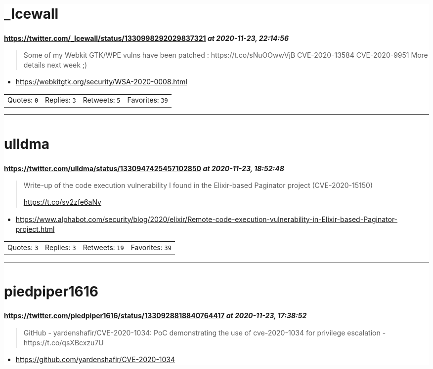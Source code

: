 
# _Icewall
**https://twitter.com/_Icewall/status/1330998292029837321 _at 2020-11-23, 22:14:56_**
<blockquote>
Some of my Webkit GTK/WPE vulns have been patched :
https://t.co/sNuOOwwVjB
CVE-2020-13584
CVE-2020-9951
More details next week ;)
</blockquote>

* https://webkitgtk.org/security/WSA-2020-0008.html

<table><tr>
<td>Quotes: <code>0</code></td>
<td>Replies: <code>3</code></td>
<td>Retweets: <code>5</code></td>
<td>Favorites: <code>39</code></td>
</tr></table>

---

# ulldma
**https://twitter.com/ulldma/status/1330947425457102850 _at 2020-11-23, 18:52:48_**
<blockquote>
Write-up of the code execution vulnerability I found in the Elixir-based Paginator project (CVE-2020-15150)

https://t.co/sv2zfe6aNv
</blockquote>

* https://www.alphabot.com/security/blog/2020/elixir/Remote-code-execution-vulnerability-in-Elixir-based-Paginator-project.html

<table><tr>
<td>Quotes: <code>3</code></td>
<td>Replies: <code>3</code></td>
<td>Retweets: <code>19</code></td>
<td>Favorites: <code>39</code></td>
</tr></table>

---

# piedpiper1616
**https://twitter.com/piedpiper1616/status/1330928818840764417 _at 2020-11-23, 17:38:52_**
<blockquote>
GitHub - yardenshafir/CVE-2020-1034: PoC demonstrating the use of cve-2020-1034 for privilege escalation - https://t.co/qsXBcxzu7U
</blockquote>

* https://github.com/yardenshafir/CVE-2020-1034

